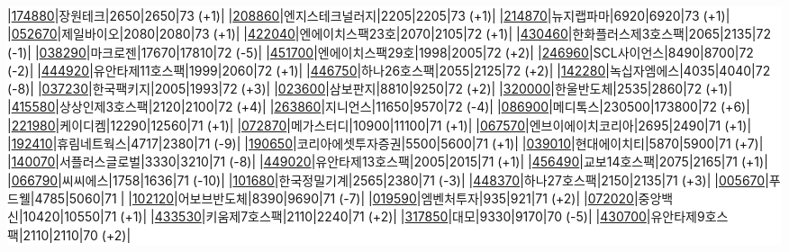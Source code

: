 |[174880](https://finance.daum.net/quotes/A174880)|장원테크|2650|2650|73 (+1)|
|[208860](https://finance.daum.net/quotes/A208860)|엔지스테크널러지|2205|2205|73 (+1)|
|[214870](https://finance.daum.net/quotes/A214870)|뉴지랩파마|6920|6920|73 (+1)|
|[052670](https://finance.daum.net/quotes/A052670)|제일바이오|2080|2080|73 (+1)|
|[422040](https://finance.daum.net/quotes/A422040)|엔에이치스팩23호|2070|2105|72 (+1)|
|[430460](https://finance.daum.net/quotes/A430460)|한화플러스제3호스팩|2065|2135|72 (-1)|
|[038290](https://finance.daum.net/quotes/A038290)|마크로젠|17670|17810|72 (-5)|
|[451700](https://finance.daum.net/quotes/A451700)|엔에이치스팩29호|1998|2005|72 (+2)|
|[246960](https://finance.daum.net/quotes/A246960)|SCL사이언스|8490|8700|72 (-2)|
|[444920](https://finance.daum.net/quotes/A444920)|유안타제11호스팩|1999|2060|72 (+1)|
|[446750](https://finance.daum.net/quotes/A446750)|하나26호스팩|2055|2125|72 (+2)|
|[142280](https://finance.daum.net/quotes/A142280)|녹십자엠에스|4035|4040|72 (-8)|
|[037230](https://finance.daum.net/quotes/A037230)|한국팩키지|2005|1993|72 (+3)|
|[023600](https://finance.daum.net/quotes/A023600)|삼보판지|8810|9250|72 (+2)|
|[320000](https://finance.daum.net/quotes/A320000)|한울반도체|2535|2860|72 (+1)|
|[415580](https://finance.daum.net/quotes/A415580)|상상인제3호스팩|2120|2100|72 (+4)|
|[263860](https://finance.daum.net/quotes/A263860)|지니언스|11650|9570|72 (-4)|
|[086900](https://finance.daum.net/quotes/A086900)|메디톡스|230500|173800|72 (+6)|
|[221980](https://finance.daum.net/quotes/A221980)|케이디켐|12290|12560|71 (+1)|
|[072870](https://finance.daum.net/quotes/A072870)|메가스터디|10900|11100|71 (+1)|
|[067570](https://finance.daum.net/quotes/A067570)|엔브이에이치코리아|2695|2490|71 (+1)|
|[192410](https://finance.daum.net/quotes/A192410)|휴림네트웍스|4717|2380|71 (-9)|
|[190650](https://finance.daum.net/quotes/A190650)|코리아에셋투자증권|5500|5600|71 (+1)|
|[039010](https://finance.daum.net/quotes/A039010)|현대에이치티|5870|5900|71 (+7)|
|[140070](https://finance.daum.net/quotes/A140070)|서플러스글로벌|3330|3210|71 (-8)|
|[449020](https://finance.daum.net/quotes/A449020)|유안타제13호스팩|2005|2015|71 (+1)|
|[456490](https://finance.daum.net/quotes/A456490)|교보14호스팩|2075|2165|71 (+1)|
|[066790](https://finance.daum.net/quotes/A066790)|씨씨에스|1758|1636|71 (-10)|
|[101680](https://finance.daum.net/quotes/A101680)|한국정밀기계|2565|2380|71 (-3)|
|[448370](https://finance.daum.net/quotes/A448370)|하나27호스팩|2150|2135|71 (+3)|
|[005670](https://finance.daum.net/quotes/A005670)|푸드웰|4785|5060|71 |
|[102120](https://finance.daum.net/quotes/A102120)|어보브반도체|8390|9690|71 (-7)|
|[019590](https://finance.daum.net/quotes/A019590)|엠벤처투자|935|921|71 (+2)|
|[072020](https://finance.daum.net/quotes/A072020)|중앙백신|10420|10550|71 (+1)|
|[433530](https://finance.daum.net/quotes/A433530)|키움제7호스팩|2110|2240|71 (+2)|
|[317850](https://finance.daum.net/quotes/A317850)|대모|9330|9170|70 (-5)|
|[430700](https://finance.daum.net/quotes/A430700)|유안타제9호스팩|2110|2110|70 (+2)|